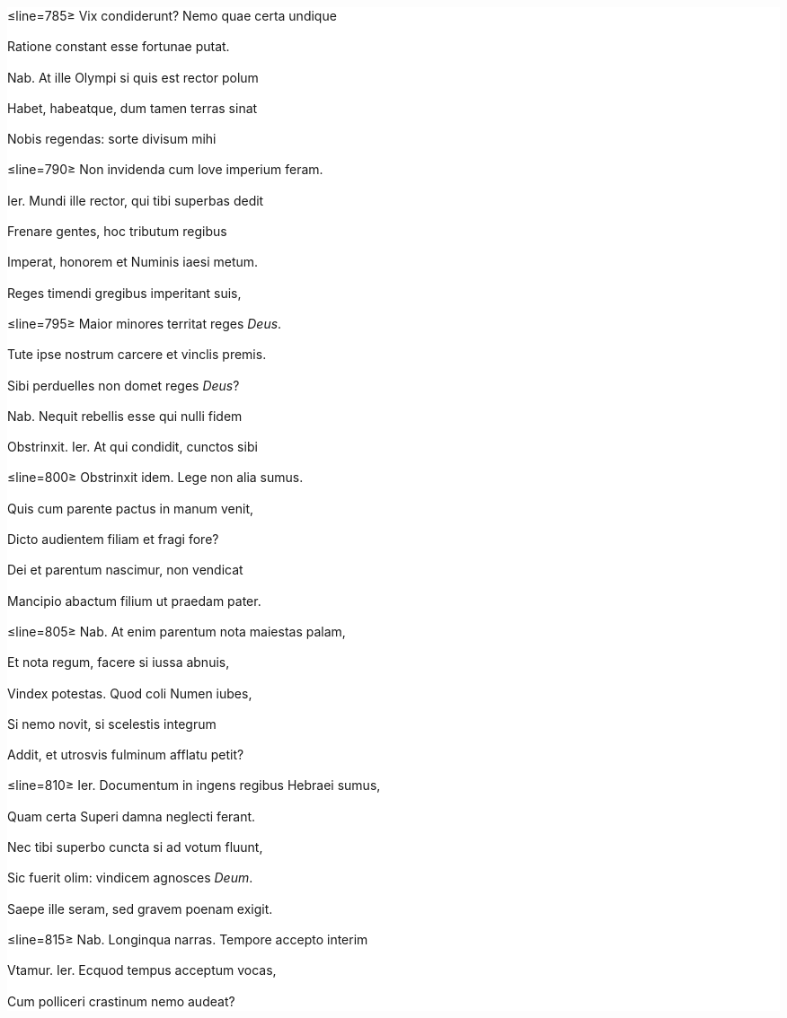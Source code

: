 ≤line=785≥ Vix condiderunt? Nemo quae certa undique

Ratione constant esse fortunae putat.

Nab. At ille Olympi si quis est rector polum

Habet, habeatque, dum tamen terras sinat

Nobis regendas: sorte divisum mihi

≤line=790≥ Non invidenda cum Iove imperium feram.

Ier. Mundi ille rector, qui tibi superbas dedit

Frenare gentes, hoc tributum regibus

Imperat, honorem et Numinis iaesi metum.

Reges timendi gregibus imperitant suis,

≤line=795≥ Maior minores territat reges *Deus*.

Tute ipse nostrum carcere et vinclis premis.

Sibi perduelles non domet reges *Deus*?

Nab. Nequit rebellis esse qui nulli fidem

Obstrinxit. Ier. At qui condidit, cunctos sibi

≤line=800≥ Obstrinxit idem. Lege non alia sumus.

Quis cum parente pactus in manum venit,

Dicto audientem filiam et fragi fore?

Dei et parentum nascimur, non vendicat

Mancipio abactum filium ut praedam pater.

≤line=805≥ Nab. At enim parentum nota maiestas palam,

Et nota regum, facere si iussa abnuis,

Vindex potestas. Quod coli Numen iubes,

Si nemo novit, si scelestis integrum

Addit, et utrosvis fulminum afflatu petit?

≤line=810≥ Ier. Documentum in ingens regibus Hebraei sumus,

Quam certa Superi damna neglecti ferant.

Nec tibi superbo cuncta si ad votum fluunt,

Sic fuerit olim: vindicem agnosces *Deum*.

Saepe ille seram, sed gravem poenam exigit.

≤line=815≥ Nab. Longinqua narras. Tempore accepto interim

Vtamur. Ier. Ecquod tempus acceptum vocas,

Cum polliceri crastinum nemo audeat?
